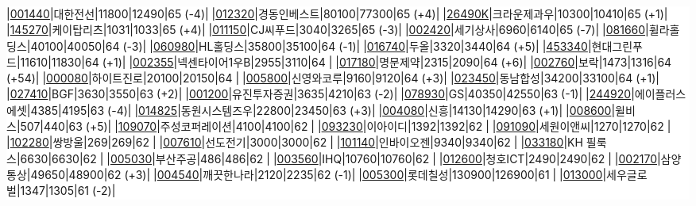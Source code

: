 |[001440](https://finance.daum.net/quotes/A001440)|대한전선|11800|12490|65 (-4)|
|[012320](https://finance.daum.net/quotes/A012320)|경동인베스트|80100|77300|65 (+4)|
|[26490K](https://finance.daum.net/quotes/A26490K)|크라운제과우|10300|10410|65 (+1)|
|[145270](https://finance.daum.net/quotes/A145270)|케이탑리츠|1031|1033|65 (+4)|
|[011150](https://finance.daum.net/quotes/A011150)|CJ씨푸드|3040|3265|65 (-3)|
|[002420](https://finance.daum.net/quotes/A002420)|세기상사|6960|6140|65 (-7)|
|[081660](https://finance.daum.net/quotes/A081660)|휠라홀딩스|40100|40050|64 (-3)|
|[060980](https://finance.daum.net/quotes/A060980)|HL홀딩스|35800|35100|64 (-1)|
|[016740](https://finance.daum.net/quotes/A016740)|두올|3320|3440|64 (+5)|
|[453340](https://finance.daum.net/quotes/A453340)|현대그린푸드|11610|11830|64 (+1)|
|[002355](https://finance.daum.net/quotes/A002355)|넥센타이어1우B|2955|3110|64 |
|[017180](https://finance.daum.net/quotes/A017180)|명문제약|2315|2090|64 (+6)|
|[002760](https://finance.daum.net/quotes/A002760)|보락|1473|1316|64 (+54)|
|[000080](https://finance.daum.net/quotes/A000080)|하이트진로|20100|20150|64 |
|[005800](https://finance.daum.net/quotes/A005800)|신영와코루|9160|9120|64 (+3)|
|[023450](https://finance.daum.net/quotes/A023450)|동남합성|34200|33100|64 (+1)|
|[027410](https://finance.daum.net/quotes/A027410)|BGF|3630|3550|63 (+2)|
|[001200](https://finance.daum.net/quotes/A001200)|유진투자증권|3635|4210|63 (-2)|
|[078930](https://finance.daum.net/quotes/A078930)|GS|40350|42550|63 (-1)|
|[244920](https://finance.daum.net/quotes/A244920)|에이플러스에셋|4385|4195|63 (-4)|
|[014825](https://finance.daum.net/quotes/A014825)|동원시스템즈우|22800|23450|63 (+3)|
|[004080](https://finance.daum.net/quotes/A004080)|신흥|14130|14290|63 (+1)|
|[008600](https://finance.daum.net/quotes/A008600)|윌비스|507|440|63 (+5)|
|[109070](https://finance.daum.net/quotes/A109070)|주성코퍼레이션|4100|4100|62 |
|[093230](https://finance.daum.net/quotes/A093230)|이아이디|1392|1392|62 |
|[091090](https://finance.daum.net/quotes/A091090)|세원이앤씨|1270|1270|62 |
|[102280](https://finance.daum.net/quotes/A102280)|쌍방울|269|269|62 |
|[007610](https://finance.daum.net/quotes/A007610)|선도전기|3000|3000|62 |
|[101140](https://finance.daum.net/quotes/A101140)|인바이오젠|9340|9340|62 |
|[033180](https://finance.daum.net/quotes/A033180)|KH 필룩스|6630|6630|62 |
|[005030](https://finance.daum.net/quotes/A005030)|부산주공|486|486|62 |
|[003560](https://finance.daum.net/quotes/A003560)|IHQ|10760|10760|62 |
|[012600](https://finance.daum.net/quotes/A012600)|청호ICT|2490|2490|62 |
|[002170](https://finance.daum.net/quotes/A002170)|삼양통상|49650|48900|62 (+3)|
|[004540](https://finance.daum.net/quotes/A004540)|깨끗한나라|2120|2235|62 (-1)|
|[005300](https://finance.daum.net/quotes/A005300)|롯데칠성|130900|126900|61 |
|[013000](https://finance.daum.net/quotes/A013000)|세우글로벌|1347|1305|61 (-2)|
